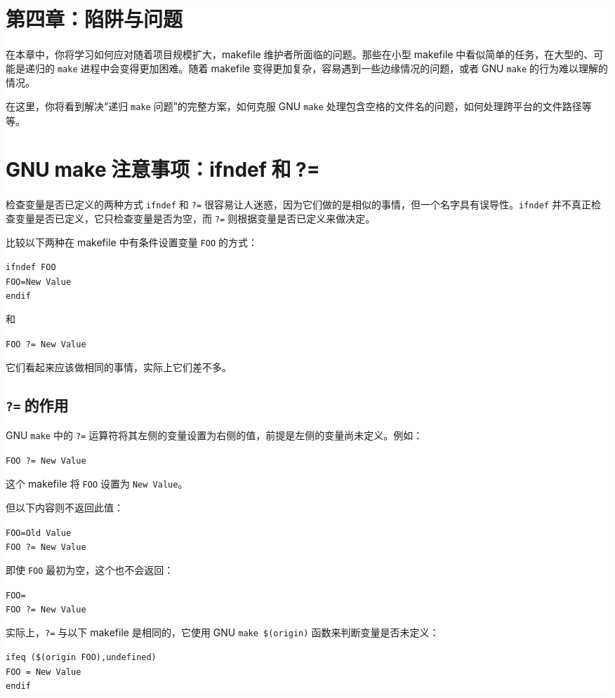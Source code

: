 # 第四章：陷阱与问题

在本章中，你将学习如何应对随着项目规模扩大，makefile 维护者所面临的问题。那些在小型 makefile 中看似简单的任务，在大型的、可能是递归的 `make` 进程中会变得更加困难。随着 makefile 变得更加复杂，容易遇到一些边缘情况的问题，或者 GNU `make` 的行为难以理解的情况。

在这里，你将看到解决“递归 `make` 问题”的完整方案，如何克服 GNU `make` 处理包含空格的文件名的问题，如何处理跨平台的文件路径等等。

# GNU make 注意事项：ifndef 和 ?=

检查变量是否已定义的两种方式 `ifndef` 和 `?=` 很容易让人迷惑，因为它们做的是相似的事情，但一个名字具有误导性。`ifndef` 并不真正检查变量是否已定义，它只检查变量是否为空，而 `?=` 则根据变量是否已定义来做决定。

比较以下两种在 makefile 中有条件设置变量 `FOO` 的方式：

```
ifndef FOO
FOO=New Value
endif
```

和

```
FOO ?= New Value
```

它们看起来应该做相同的事情，实际上它们差不多。

## `?=` 的作用

GNU `make` 中的 `?=` 运算符将其左侧的变量设置为右侧的值，前提是左侧的变量尚未定义。例如：

```
FOO ?= New Value
```

这个 makefile 将 `FOO` 设置为 `New Value`。

但以下内容则不返回此值：

```
FOO=Old Value
FOO ?= New Value
```

即使 `FOO` 最初为空，这个也不会返回：

```
FOO=
FOO ?= New Value
```

实际上，`?=` 与以下 makefile 是相同的，它使用 GNU `make $(origin)` 函数来判断变量是否未定义：

```
ifeq ($(origin FOO),undefined)
FOO = New Value
endif
```
